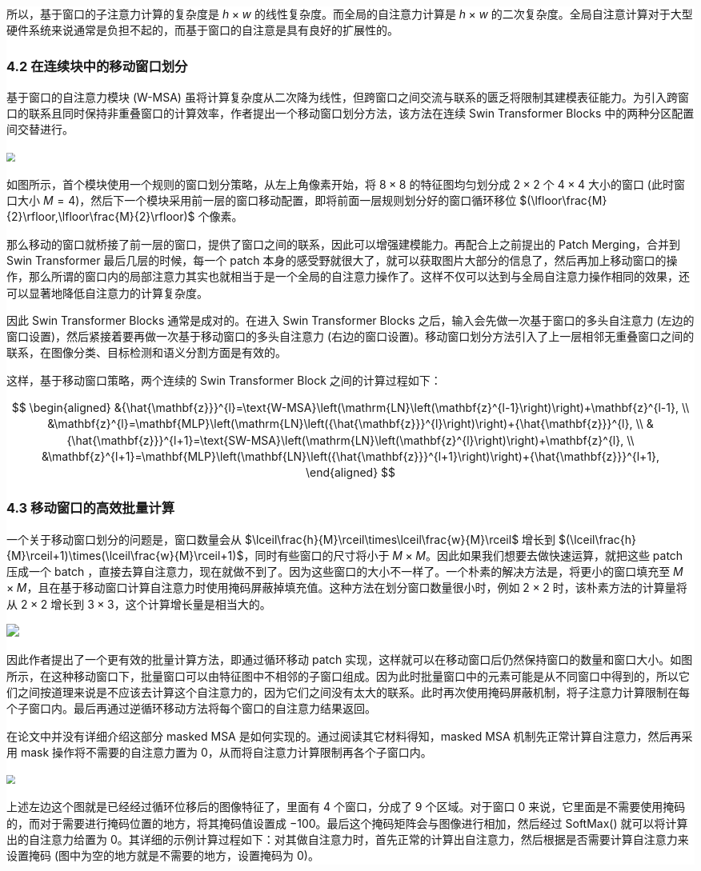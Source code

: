 所以，基于窗口的子注意力计算的复杂度是 $h\times w$ 的线性复杂度。而全局的自注意力计算是 $h\times w$ 的二次复杂度。全局自注意计算对于大型硬件系统来说通常是负担不起的，而基于窗口的自注意是具有良好的扩展性的。

### 4.2 在连续块中的移动窗口划分

基于窗口的自注意力模块 (W-MSA) 虽将计算复杂度从二次降为线性，但跨窗口之间交流与联系的匮乏将限制其建模表征能力。为引入跨窗口的联系且同时保持非重叠窗口的计算效率，作者提出一个移动窗口划分方法，该方法在连续 Swin Transformer Blocks 中的两种分区配置间交替进行。

<img src="D:\hwset\deep-learning\window.png" style="zoom:67%;" />

如图所示，首个模块使用一个规则的窗口划分策略，从左上角像素开始，将 $8\times8$ 的特征图均匀划分成 $2\times2$ 个 $4\times 4$ 大小的窗口 (此时窗口大小 $M=4$)，然后下一个模块采用前一层的窗口移动配置，即将前面一层规则划分好的窗口循环移位 $(\lfloor\frac{M}{2}\rfloor,\lfloor\frac{M}{2}\rfloor)$ 个像素。

那么移动的窗口就桥接了前一层的窗口，提供了窗口之间的联系，因此可以增强建模能力。再配合上之前提出的 Patch Merging，合并到 Swin Transformer 最后几层的时候，每一个 patch 本身的感受野就很大了，就可以获取图片大部分的信息了，然后再加上移动窗口的操作，那么所谓的窗口内的局部注意力其实也就相当于是一个全局的自注意力操作了。这样不仅可以达到与全局自注意力操作相同的效果，还可以显著地降低自注意力的计算复杂度。

因此 Swin Transformer Blocks 通常是成对的。在进入 Swin Transformer Blocks 之后，输入会先做一次基于窗口的多头自注意力 (左边的窗口设置)，然后紧接着要再做一次基于移动窗口的多头自注意力 (右边的窗口设置)。移动窗口划分方法引入了上一层相邻无重叠窗口之间的联系，在图像分类、目标检测和语义分割方面是有效的。

这样，基于移动窗口策略，两个连续的 Swin Transformer Block 之间的计算过程如下：

$$
\begin{aligned}
&{\hat{\mathbf{z}}}^{l}=\text{W-MSA}\left(\mathrm{LN}\left(\mathbf{z}^{l-1}\right)\right)+\mathbf{z}^{l-1}, \\
&\mathbf{z}^{l}=\mathbf{MLP}\left(\mathrm{LN}\left({\hat{\mathbf{z}}}^{l}\right)\right)+{\hat{\mathbf{z}}}^{l}, \\
&{\hat{\mathbf{z}}}^{l+1}=\text{SW-MSA}\left(\mathrm{LN}\left(\mathbf{z}^{l}\right)\right)+\mathbf{z}^{l}, \\
&\mathbf{z}^{l+1}=\mathbf{MLP}\left(\mathbf{LN}\left({\hat{\mathbf{z}}}^{l+1}\right)\right)+{\hat{\mathbf{z}}}^{l+1},
\end{aligned}
$$

### 4.3 移动窗口的高效批量计算

一个关于移动窗口划分的问题是，窗口数量会从 $\lceil\frac{h}{M}\rceil\times\lceil\frac{w}{M}\rceil$ 增长到 $(\lceil\frac{h}{M}\rceil+1)\times(\lceil\frac{w}{M}\rceil+1)$，同时有些窗口的尺寸将小于 $M\times M$。因此如果我们想要去做快速运算，就把这些 patch 压成一个 batch ，直接去算自注意力，现在就做不到了。因为这些窗口的大小不一样了。一个朴素的解决方法是，将更小的窗口填充至 $M\times M$，且在基于移动窗口计算自注意力时使用掩码屏蔽掉填充值。这种方法在划分窗口数量很小时，例如 $2\times2$ 时，该朴素方法的计算量将从 $2\times 2$ 增长到 $3\times3$，这个计算增长量是相当大的。

![](D:\hwset\deep-learning\cyclic-shift.png)

因此作者提出了一个更有效的批量计算方法，即通过循环移动 patch 实现，这样就可以在移动窗口后仍然保持窗口的数量和窗口大小。如图所示，在这种移动窗口下，批量窗口可以由特征图中不相邻的子窗口组成。因为此时批量窗口中的元素可能是从不同窗口中得到的，所以它们之间按道理来说是不应该去计算这个自注意力的，因为它们之间没有太大的联系。此时再次使用掩码屏蔽机制，将子注意力计算限制在每个子窗口内。最后再通过逆循环移动方法将每个窗口的自注意力结果返回。

在论文中并没有详细介绍这部分 masked MSA 是如何实现的。通过阅读其它材料得知，masked MSA 机制先正常计算自注意力，然后再采用 mask 操作将不需要的自注意力置为 0，从而将自注意力计算限制再各个子窗口内。

<img src="D:\hwset\deep-learning\masked-msa.png" style="zoom:67%;" />

上述左边这个图就是已经经过循环位移后的图像特征了，里面有 $4$ 个窗口，分成了 $9$ 个区域。对于窗口 $0$ 来说，它里面是不需要使用掩码的，而对于需要进行掩码位置的地方，将其掩码值设置成 $-100$。最后这个掩码矩阵会与图像进行相加，然后经过 $\text{SoftMax()}$ 就可以将计算出的自注意力给置为 $0$。其详细的示例计算过程如下：对其做自注意力时，首先正常的计算出自注意力，然后根据是否需要计算自注意力来设置掩码 (图中为空的地方就是不需要的地方，设置掩码为 $0$)。
